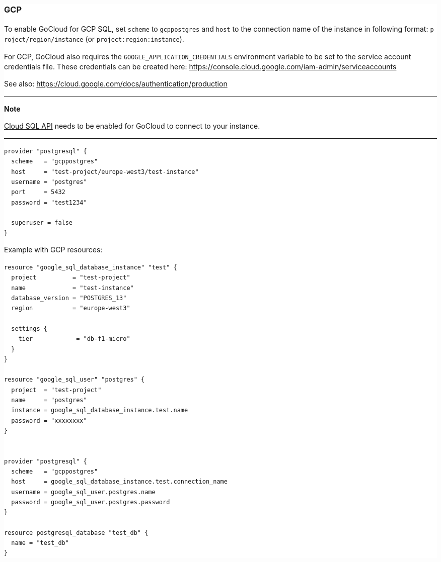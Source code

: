 ### GCP

To enable GoCloud for GCP SQL, set `scheme` to `gcppostgres` and `host` to the connection name of the instance in following format: `project/region/instance` (or `project:region:instance`).

For GCP, GoCloud also requires the `GOOGLE_APPLICATION_CREDENTIALS` environment variable to be set to the service account credentials file.
These credentials can be created here: https://console.cloud.google.com/iam-admin/serviceaccounts

See also: https://cloud.google.com/docs/authentication/production

---
**Note**

[Cloud SQL API](https://console.developers.google.com/apis/api/sqladmin.googleapis.com/overview) needs to be enabled for GoCloud to connect to your instance.

---

```hcl
provider "postgresql" {
  scheme   = "gcppostgres"
  host     = "test-project/europe-west3/test-instance"
  username = "postgres"
  port     = 5432
  password = "test1234"

  superuser = false
}
```

Example with GCP resources:

```hcl
resource "google_sql_database_instance" "test" {
  project          = "test-project"
  name             = "test-instance"
  database_version = "POSTGRES_13"
  region           = "europe-west3"

  settings {
    tier            = "db-f1-micro"
  }
}

resource "google_sql_user" "postgres" {
  project  = "test-project"
  name     = "postgres"
  instance = google_sql_database_instance.test.name
  password = "xxxxxxxx"
}


provider "postgresql" {
  scheme   = "gcppostgres"
  host     = google_sql_database_instance.test.connection_name
  username = google_sql_user.postgres.name
  password = google_sql_user.postgres.password
}

resource postgresql_database "test_db" {
  name = "test_db"
}
```

[libpq]: https://pkg.go.dev/github.com/lib/pq
